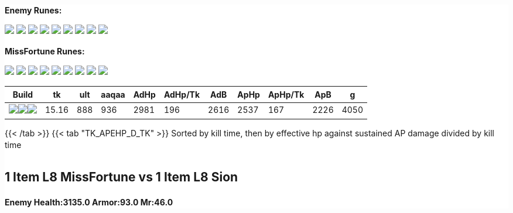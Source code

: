 

**Enemy Runes:**





![](/Styles/Resolve/GraspOfTheUndying/GraspOfTheUndying.png)
![](/Styles/Resolve/Demolish/Demolish.png)
![](/Styles/Resolve/SecondWind/SecondWind.png)
![](/Styles/Sorcery/Unflinching/Unflinching.png)
![](/Styles/Inspiration/MagicalFootwear/MagicalFootwear.png)
![](/Styles/Inspiration/CosmicInsight/CosmicInsight.png)
![](/StatMods/StatModsAdaptiveForceIcon.png)
![](/StatMods/StatModsArmorIcon.png)
![](/StatMods/StatModsArmorIcon.png)



**MissFortune Runes:**


![](/Styles/Precision/PressTheAttack/PressTheAttack.png)
![](/Styles/Precision/Overheal.png)
![](/Styles/Precision/LegendBloodline/LegendBloodline.png)
![](/Styles/Precision/CoupDeGrace/CoupDeGrace.png)
![](/Styles/Sorcery/AbsoluteFocus/AbsoluteFocus.png)
![](/Styles/Sorcery/GatheringStorm/GatheringStorm.png)
![](/StatMods/StatModsAdaptiveForceIcon.png)
![](/StatMods/StatModsAdaptiveForceIcon.png)
![](/StatMods/StatModsArmorIcon.png)





 Build |tk|ult|aaqaa|AdHp|AdHp/Tk|AdB|ApHp|ApHp/Tk|ApB|g
-|-|-|-|-|-|-|-|-|-|-
![](/item/3153.png)![](/item/1001.png)![](/item/1055.png)|15.16|888|936|2981|196|2616|2537|167|2226|4050
{{< /tab >}}
{{< tab "TK_APEHP_D_TK" >}}
Sorted by kill time, then by effective hp against sustained AP damage divided by kill time
## 1 Item L8 MissFortune vs 1 Item L8 Sion

**Enemy Health:3135.0 Armor:93.0 Mr:46.0**

